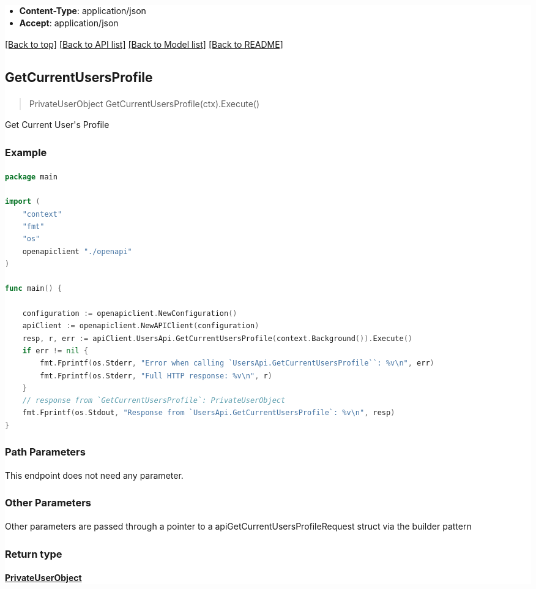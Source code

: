 - **Content-Type**: application/json
- **Accept**: application/json

[[Back to top]](#) [[Back to API list]](../README.md#documentation-for-api-endpoints)
[[Back to Model list]](../README.md#documentation-for-models)
[[Back to README]](../README.md)


## GetCurrentUsersProfile

> PrivateUserObject GetCurrentUsersProfile(ctx).Execute()

Get Current User's Profile 



### Example

```go
package main

import (
    "context"
    "fmt"
    "os"
    openapiclient "./openapi"
)

func main() {

    configuration := openapiclient.NewConfiguration()
    apiClient := openapiclient.NewAPIClient(configuration)
    resp, r, err := apiClient.UsersApi.GetCurrentUsersProfile(context.Background()).Execute()
    if err != nil {
        fmt.Fprintf(os.Stderr, "Error when calling `UsersApi.GetCurrentUsersProfile``: %v\n", err)
        fmt.Fprintf(os.Stderr, "Full HTTP response: %v\n", r)
    }
    // response from `GetCurrentUsersProfile`: PrivateUserObject
    fmt.Fprintf(os.Stdout, "Response from `UsersApi.GetCurrentUsersProfile`: %v\n", resp)
}
```

### Path Parameters

This endpoint does not need any parameter.

### Other Parameters

Other parameters are passed through a pointer to a apiGetCurrentUsersProfileRequest struct via the builder pattern


### Return type

[**PrivateUserObject**](PrivateUserObject.md)
